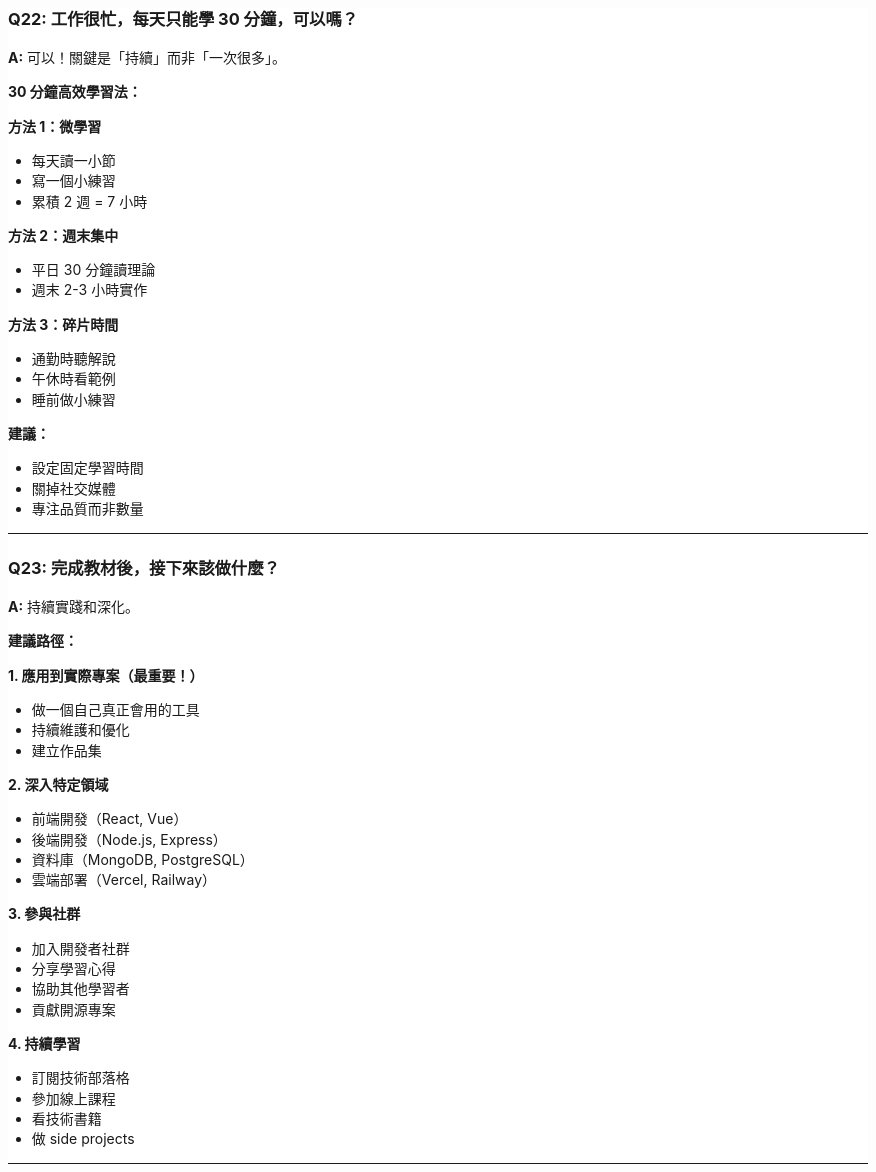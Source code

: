 ### Q22: 工作很忙，每天只能學 30 分鐘，可以嗎？

**A:** 可以！關鍵是「持續」而非「一次很多」。

**30 分鐘高效學習法：**

**方法 1：微學習**
- 每天讀一小節
- 寫一個小練習
- 累積 2 週 = 7 小時

**方法 2：週末集中**
- 平日 30 分鐘讀理論
- 週末 2-3 小時實作

**方法 3：碎片時間**
- 通勤時聽解說
- 午休時看範例
- 睡前做小練習

**建議：**
- 設定固定學習時間
- 關掉社交媒體
- 專注品質而非數量

---

### Q23: 完成教材後，接下來該做什麼？

**A:** 持續實踐和深化。

**建議路徑：**

**1. 應用到實際專案（最重要！）**
- 做一個自己真正會用的工具
- 持續維護和優化
- 建立作品集

**2. 深入特定領域**
- 前端開發（React, Vue）
- 後端開發（Node.js, Express）
- 資料庫（MongoDB, PostgreSQL）
- 雲端部署（Vercel, Railway）

**3. 參與社群**
- 加入開發者社群
- 分享學習心得
- 協助其他學習者
- 貢獻開源專案

**4. 持續學習**
- 訂閱技術部落格
- 參加線上課程
- 看技術書籍
- 做 side projects

---